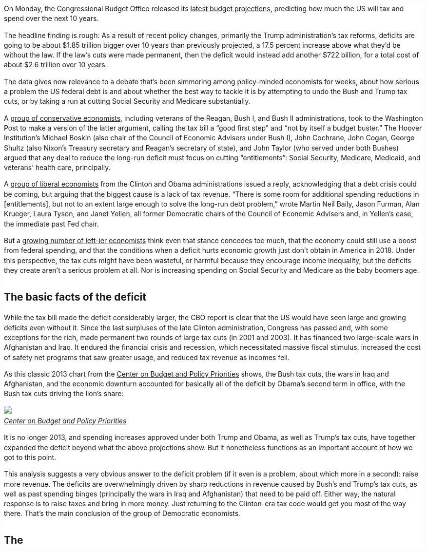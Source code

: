 <div><div><p>On Monday, the Congressional Budget Office released its <a href="https://www.cbo.gov/publication/53651">latest budget projections</a>, predicting how much the US will tax and spend over the next 10 years.</p></div><div><p>The headline finding is rough: As a result of recent policy changes, primarily the Trump administration’s tax reforms, deficits are going to be about $1.85 trillion bigger over 10 years than previously projected, a 17.5 percent increase above what they’d be without the law. If the law’s cuts were made permanent, then the deficit would instead add another $722 billion, for a total cost of about $2.6 trillion over 10 years.</p></div><div><p>The data gives new relevance to a debate that’s been simmering among policy-minded economists for weeks, about how serious a problem the US federal debt is and about whether the best way to tackle it is by attempting to undo the Bush and Trump tax cuts, or by taking a run at cutting Social Security and Medicare substantially.</p></div><div><p>A <a href="https://www.washingtonpost.com/opinions/the-debt-crisis-is-on-our-doorstep/2018/03/27/fd28318c-27d3-11e8-bc72-077aa4dab9ef_story.html?utm_term=.d149428fe1a1">group of conservative economists</a>, including veterans of the Reagan, Bush I, and Bush II administrations, took to the Washington Post to make a version of the latter argument, calling the tax bill a “good first step” and “not by itself a budget buster.” The Hoover Institution’s Michael Boskin (also chair of the Council of Economic Advisers under Bush I), John Cochrane, John Cogan, George Shultz (also Nixon’s Treasury secretary and Reagan’s secretary of state), and John Taylor (who served under both Bushes) argued that any deal to reduce the long-run deficit must focus on cutting “entitlements”: Social Security, Medicare, Medicaid, and veterans’ health care, principally.</p></div><div><p>A <a href="https://www.washingtonpost.com/opinions/a-debt-crisis-is-coming-but-dont-blame-entitlements/2018/04/08/968df5c2-38fb-11e8-9c0a-85d477d9a226_story.html?utm_term=.34c110debcf6">group of liberal economists</a> from the Clinton and Obama administrations issued a reply, acknowledging that a debt crisis could be coming, but arguing that the biggest cause is a lack of tax revenue. “There is some room for additional spending reductions in [entitlements], but not to an extent large enough to solve the long-run debt problem,” wrote Martin Neil Baily, Jason Furman, Alan Krueger, Laura Tyson, and Janet Yellen, all former Democratic chairs of the Council of Economic Advisers and, in Yellen’s case, the immediate past Fed chair.</p></div><div><p>But a <a href="https://www.bloomberg.com/view/articles/2018-03-19/use-fiscal-policy-not-the-fed-to-fight-the-next-recession">growing number of left-ier economists</a> think even that stance concedes too much, that the economy could still use a boost from federal spending, and that the conditions when a deficit hurts economic growth just don’t obtain in America in 2018. Under this perspective, the tax cuts might have been wasteful, or harmful because they encourage income inequality, but the deficits they create aren’t a serious problem at all. Nor is increasing spending on Social Security and Medicare as the baby boomers age.</p></div><div><div><h2>The basic facts of the deficit</h2></div></div><div><p>While the tax bill made the deficit considerably larger, the CBO report is clear that the US would have seen large and growing deficits even without it. Since the last surpluses of the late Clinton administration, Congress has passed and, with some exceptions for the rich, made permanent two rounds of large tax cuts (in 2001 and 2003). It has financed two large-scale wars in Afghanistan and Iraq. It endured the financial crisis and recession, which necessitated massive fiscal stimulus, increased the cost of safety net programs that saw greater usage, and reduced tax revenue as incomes fell.</p></div><div><p>As this classic 2013 chart from the <a href="https://www.cbpp.org/research/economic-downturn-and-legacy-of-bush-policies-continue-to-drive-large-deficits">Center on Budget and Policy Priorities</a> shows, the Bush tax cuts, the wars in Iraq and Afghanistan, and the economic downturn accounted for basically all of the deficit by Obama’s second term in office, with the Bush tax cuts driving the lion’s share:</p></div><div><div><div><div><div><div><a href="https://platform.vox.com/wp-content/uploads/sites/2/chorus/uploads/chorus_asset/file/10619277/10_10_12bud_rev2_28_13_f1.jpg?quality=90&amp;strip=all&amp;crop=0,0,100,100"><img src="https://platform.vox.com/wp-content/uploads/sites/2/chorus/uploads/chorus_asset/file/10619277/10_10_12bud_rev2_28_13_f1.jpg?quality=90&amp;strip=all&amp;crop=0%2C0%2C100%2C100&amp;w=1080"></a></div></div></div><div><cite><a href="https://www.cbpp.org/research/economic-downturn-and-legacy-of-bush-policies-continue-to-drive-large-deficits">Center on Budget and Policy Priorities</a></cite></div></div></div></div><div><p>It is no longer 2013, and spending increases approved under both Trump and Obama, as well as Trump’s tax cuts, have together expanded the deficit beyond what the above projections show. But it nonetheless functions as an important account of how we got to this point.</p></div><div><p>This analysis suggests a very obvious answer to the deficit problem (if it even is a problem, about which more in a second): raise more revenue. The deficits are overwhelmingly driven by sharp reductions in revenue caused by Bush’s and Trump’s tax cuts, as well as past spending binges (principally the wars in Iraq and Afghanistan) that need to be paid off. Either way, the natural response is to raise taxes and bring in more money. Just returning to the Clinton-era tax code would get you most of the way there. That’s the main conclusion of the group of Democratic economists.</p></div><div><div><h2>The
